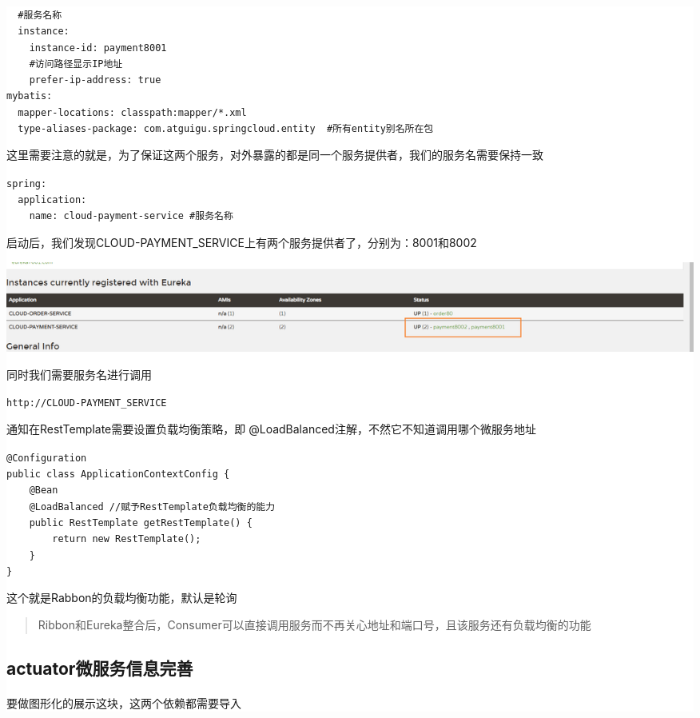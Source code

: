 ```
  #服务名称
  instance:
    instance-id: payment8001
    #访问路径显示IP地址
    prefer-ip-address: true
mybatis:
  mapper-locations: classpath:mapper/*.xml
  type-aliases-package: com.atguigu.springcloud.entity  #所有entity别名所在包

```

这里需要注意的就是，为了保证这两个服务，对外暴露的都是同一个服务提供者，我们的服务名需要保持一致

```
spring:
  application:
    name: cloud-payment-service #服务名称
```

启动后，我们发现CLOUD-PAYMENT_SERVICE上有两个服务提供者了，分别为：8001和8002

![image-20200407223634503](./images/image-20200407223634503.png)

同时我们需要服务名进行调用

```
http://CLOUD-PAYMENT_SERVICE
```

通知在RestTemplate需要设置负载均衡策略，即 @LoadBalanced注解，不然它不知道调用哪个微服务地址

```
@Configuration
public class ApplicationContextConfig {
    @Bean
    @LoadBalanced //赋予RestTemplate负载均衡的能力
    public RestTemplate getRestTemplate() {
        return new RestTemplate();
    }
}
```

这个就是Rabbon的负载均衡功能，默认是轮询

> Ribbon和Eureka整合后，Consumer可以直接调用服务而不再关心地址和端口号，且该服务还有负载均衡的功能



## actuator微服务信息完善

要做图形化的展示这块，这两个依赖都需要导入

